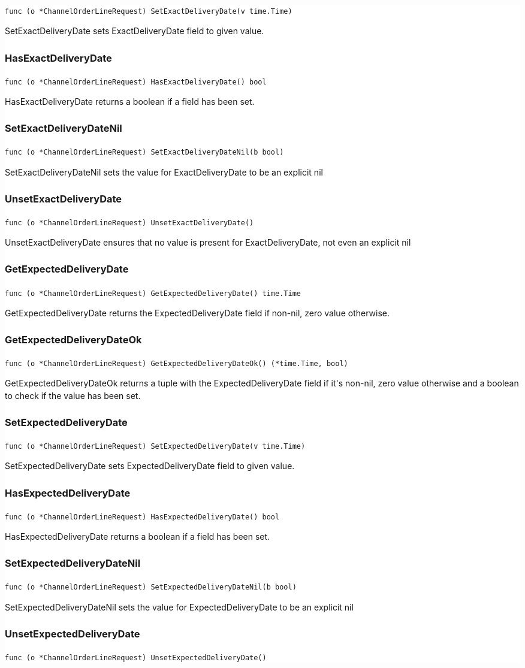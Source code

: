 `func (o *ChannelOrderLineRequest) SetExactDeliveryDate(v time.Time)`

SetExactDeliveryDate sets ExactDeliveryDate field to given value.

### HasExactDeliveryDate

`func (o *ChannelOrderLineRequest) HasExactDeliveryDate() bool`

HasExactDeliveryDate returns a boolean if a field has been set.

### SetExactDeliveryDateNil

`func (o *ChannelOrderLineRequest) SetExactDeliveryDateNil(b bool)`

 SetExactDeliveryDateNil sets the value for ExactDeliveryDate to be an explicit nil

### UnsetExactDeliveryDate
`func (o *ChannelOrderLineRequest) UnsetExactDeliveryDate()`

UnsetExactDeliveryDate ensures that no value is present for ExactDeliveryDate, not even an explicit nil
### GetExpectedDeliveryDate

`func (o *ChannelOrderLineRequest) GetExpectedDeliveryDate() time.Time`

GetExpectedDeliveryDate returns the ExpectedDeliveryDate field if non-nil, zero value otherwise.

### GetExpectedDeliveryDateOk

`func (o *ChannelOrderLineRequest) GetExpectedDeliveryDateOk() (*time.Time, bool)`

GetExpectedDeliveryDateOk returns a tuple with the ExpectedDeliveryDate field if it's non-nil, zero value otherwise
and a boolean to check if the value has been set.

### SetExpectedDeliveryDate

`func (o *ChannelOrderLineRequest) SetExpectedDeliveryDate(v time.Time)`

SetExpectedDeliveryDate sets ExpectedDeliveryDate field to given value.

### HasExpectedDeliveryDate

`func (o *ChannelOrderLineRequest) HasExpectedDeliveryDate() bool`

HasExpectedDeliveryDate returns a boolean if a field has been set.

### SetExpectedDeliveryDateNil

`func (o *ChannelOrderLineRequest) SetExpectedDeliveryDateNil(b bool)`

 SetExpectedDeliveryDateNil sets the value for ExpectedDeliveryDate to be an explicit nil

### UnsetExpectedDeliveryDate
`func (o *ChannelOrderLineRequest) UnsetExpectedDeliveryDate()`
